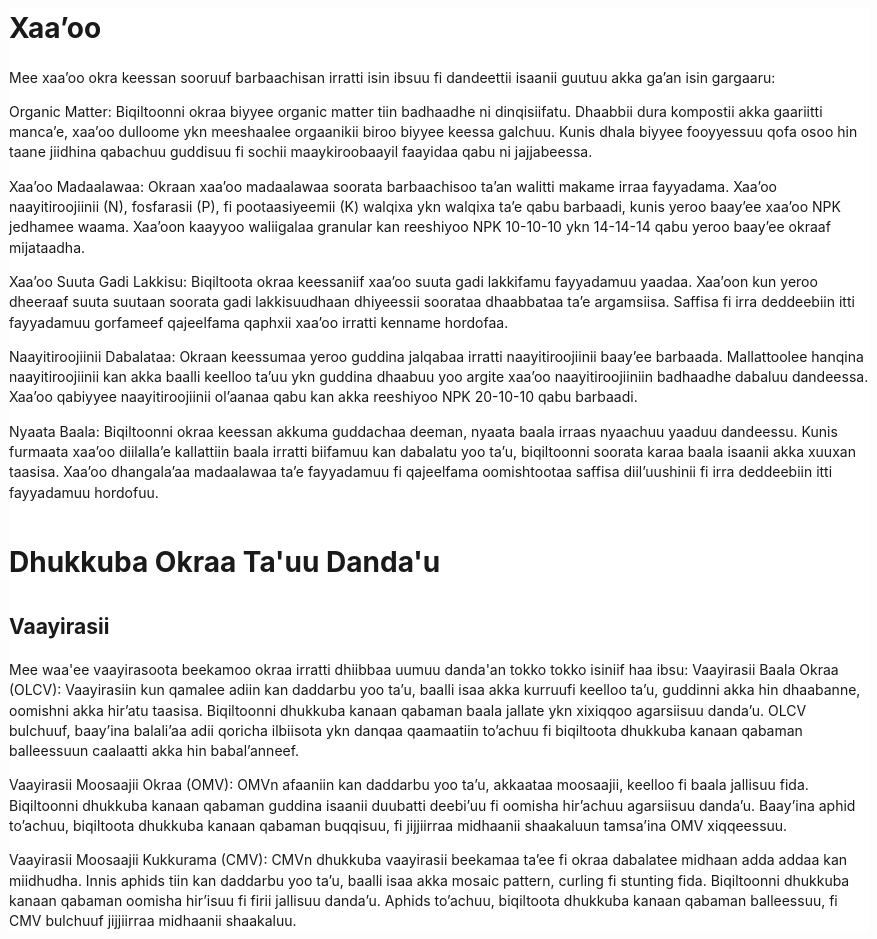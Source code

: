 # Xaa’oo
Mee xaa’oo okra keessan sooruuf barbaachisan irratti isin ibsuu fi dandeettii isaanii guutuu akka ga’an isin gargaaru:

Organic Matter: Biqiltoonni okraa biyyee organic matter tiin badhaadhe ni dinqisiifatu. Dhaabbii dura kompostii akka gaariitti manca’e, xaa’oo dulloome ykn meeshaalee orgaanikii biroo biyyee keessa galchuu. Kunis dhala biyyee fooyyessuu qofa osoo hin taane jiidhina qabachuu guddisuu fi sochii maaykiroobaayil faayidaa qabu ni jajjabeessa.

Xaa’oo Madaalawaa: Okraan xaa’oo madaalawaa soorata barbaachisoo ta’an walitti makame irraa fayyadama. Xaa’oo naayitiroojiinii (N), fosfarasii (P), fi pootaasiyeemii (K) walqixa ykn walqixa ta’e qabu barbaadi, kunis yeroo baay’ee xaa’oo NPK jedhamee waama. Xaa’oon kaayyoo waliigalaa granular kan reeshiyoo NPK 10-10-10 ykn 14-14-14 qabu yeroo baay’ee okraaf mijataadha.

Xaa’oo Suuta Gadi Lakkisu: Biqiltoota okraa keessaniif xaa’oo suuta gadi lakkifamu fayyadamuu yaadaa. Xaa’oon kun yeroo dheeraaf suuta suutaan soorata gadi lakkisuudhaan dhiyeessii soorataa dhaabbataa ta’e argamsiisa. Saffisa fi irra deddeebiin itti fayyadamuu gorfameef qajeelfama qaphxii xaa’oo irratti kenname hordofaa.

Naayitiroojiinii Dabalataa: Okraan keessumaa yeroo guddina jalqabaa irratti naayitiroojiinii baay’ee barbaada. Mallattoolee hanqina naayitiroojiinii kan akka baalli keelloo ta’uu ykn guddina dhaabuu yoo argite xaa’oo naayitiroojiiniin badhaadhe dabaluu dandeessa. Xaa’oo qabiyyee naayitiroojiinii ol’aanaa qabu kan akka reeshiyoo NPK 20-10-10 qabu barbaadi.

Nyaata Baala: Biqiltoonni okraa keessan akkuma guddachaa deeman, nyaata baala irraas nyaachuu yaaduu dandeessu. Kunis furmaata xaa’oo diilalla’e kallattiin baala irratti biifamuu kan dabalatu yoo ta’u, biqiltoonni soorata karaa baala isaanii akka xuuxan taasisa. Xaa’oo dhangala’aa madaalawaa ta’e fayyadamuu fi qajeelfama oomishtootaa saffisa diil’uushinii fi irra deddeebiin itti fayyadamuu hordofuu.

# Dhukkuba Okraa Ta'uu Danda'u
## Vaayirasii
Mee waa'ee vaayirasoota beekamoo okraa irratti dhiibbaa uumuu danda'an tokko tokko isiniif haa ibsu:
Vaayirasii Baala Okraa (OLCV): Vaayirasiin kun qamalee adiin kan daddarbu yoo ta’u, baalli isaa akka kurruufi keelloo ta’u, guddinni akka hin dhaabanne, oomishni akka hir’atu taasisa. Biqiltoonni dhukkuba kanaan qabaman baala jallate ykn xixiqqoo agarsiisuu danda’u. OLCV bulchuuf, baay’ina balali’aa adii qoricha ilbiisota ykn danqaa qaamaatiin to’achuu fi biqiltoota dhukkuba kanaan qabaman balleessuun caalaatti akka hin babal’anneef.

Vaayirasii Moosaajii Okraa (OMV): OMVn afaaniin kan daddarbu yoo ta’u, akkaataa moosaajii, keelloo fi baala jallisuu fida. Biqiltoonni dhukkuba kanaan qabaman guddina isaanii duubatti deebi’uu fi oomisha hir’achuu agarsiisuu danda’u. Baay’ina aphid to’achuu, biqiltoota dhukkuba kanaan qabaman buqqisuu, fi jijjiirraa midhaanii shaakaluun tamsa’ina OMV xiqqeessuu.

Vaayirasii Moosaajii Kukkurama (CMV): CMVn dhukkuba vaayirasii beekamaa ta’ee fi okraa dabalatee midhaan adda addaa kan miidhudha. Innis aphids tiin kan daddarbu yoo ta’u, baalli isaa akka mosaic pattern, curling fi stunting fida. Biqiltoonni dhukkuba kanaan qabaman oomisha hir’isuu fi firii jallisuu danda’u. Aphids to’achuu, biqiltoota dhukkuba kanaan qabaman balleessuu, fi CMV bulchuuf jijjiirraa midhaanii shaakaluu.
